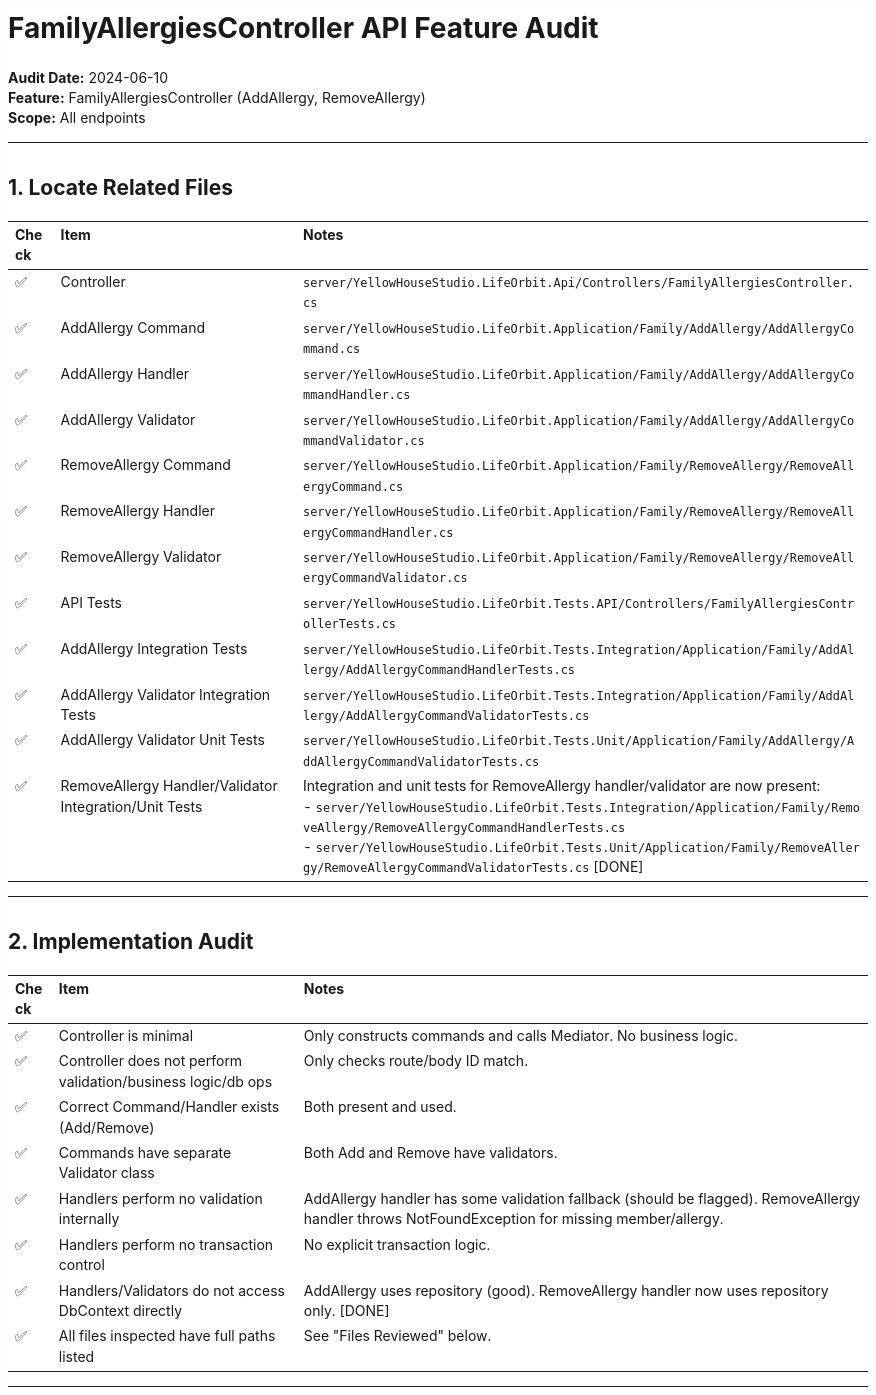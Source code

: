 # FamilyAllergiesController API Feature Audit

**Audit Date:** 2024-06-10  
**Feature:** FamilyAllergiesController (AddAllergy, RemoveAllergy)  
**Scope:** All endpoints

---

## 1. Locate Related Files

| Check | Item | Notes |
|:---|:---|:---|
| ✅ | Controller | `server/YellowHouseStudio.LifeOrbit.Api/Controllers/FamilyAllergiesController.cs` |
| ✅ | AddAllergy Command | `server/YellowHouseStudio.LifeOrbit.Application/Family/AddAllergy/AddAllergyCommand.cs` |
| ✅ | AddAllergy Handler | `server/YellowHouseStudio.LifeOrbit.Application/Family/AddAllergy/AddAllergyCommandHandler.cs` |
| ✅ | AddAllergy Validator | `server/YellowHouseStudio.LifeOrbit.Application/Family/AddAllergy/AddAllergyCommandValidator.cs` |
| ✅ | RemoveAllergy Command | `server/YellowHouseStudio.LifeOrbit.Application/Family/RemoveAllergy/RemoveAllergyCommand.cs` |
| ✅ | RemoveAllergy Handler | `server/YellowHouseStudio.LifeOrbit.Application/Family/RemoveAllergy/RemoveAllergyCommandHandler.cs` |
| ✅ | RemoveAllergy Validator | `server/YellowHouseStudio.LifeOrbit.Application/Family/RemoveAllergy/RemoveAllergyCommandValidator.cs` |
| ✅ | API Tests | `server/YellowHouseStudio.LifeOrbit.Tests.API/Controllers/FamilyAllergiesControllerTests.cs` |
| ✅ | AddAllergy Integration Tests | `server/YellowHouseStudio.LifeOrbit.Tests.Integration/Application/Family/AddAllergy/AddAllergyCommandHandlerTests.cs` |
| ✅ | AddAllergy Validator Integration Tests | `server/YellowHouseStudio.LifeOrbit.Tests.Integration/Application/Family/AddAllergy/AddAllergyCommandValidatorTests.cs` |
| ✅ | AddAllergy Validator Unit Tests | `server/YellowHouseStudio.LifeOrbit.Tests.Unit/Application/Family/AddAllergy/AddAllergyCommandValidatorTests.cs` |
| ✅ | RemoveAllergy Handler/Validator Integration/Unit Tests | Integration and unit tests for RemoveAllergy handler/validator are now present: <br> - `server/YellowHouseStudio.LifeOrbit.Tests.Integration/Application/Family/RemoveAllergy/RemoveAllergyCommandHandlerTests.cs` <br> - `server/YellowHouseStudio.LifeOrbit.Tests.Unit/Application/Family/RemoveAllergy/RemoveAllergyCommandValidatorTests.cs` [DONE] |

---

## 2. Implementation Audit

| Check | Item | Notes |
|:---|:---|:---|
| ✅ | Controller is minimal | Only constructs commands and calls Mediator. No business logic. |
| ✅ | Controller does not perform validation/business logic/db ops | Only checks route/body ID match. |
| ✅ | Correct Command/Handler exists (Add/Remove) | Both present and used. |
| ✅ | Commands have separate Validator class | Both Add and Remove have validators. |
| ✅ | Handlers perform no validation internally | AddAllergy handler has some validation fallback (should be flagged). RemoveAllergy handler throws NotFoundException for missing member/allergy. |
| ✅ | Handlers perform no transaction control | No explicit transaction logic. |
| ✅ | Handlers/Validators do not access DbContext directly | AddAllergy uses repository (good). RemoveAllergy handler now uses repository only. [DONE] |
| ✅ | All files inspected have full paths listed | See "Files Reviewed" below. |

---